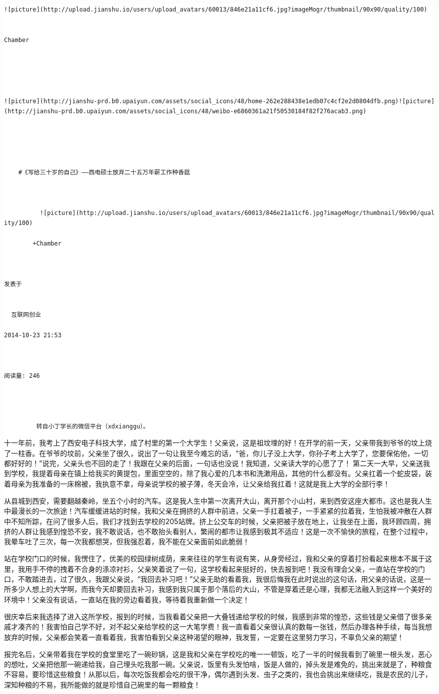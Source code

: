 
    
  
    ![picture](http://upload.jianshu.io/users/upload_avatars/60013/846e21a11cf6.jpg?imageMogr/thumbnail/90x90/quality/100)
    

    Chamber
  
      

  
  
    ![picture](http://jianshu-prd.b0.upaiyun.com/assets/social_icons/48/home-262e288438e1edb07c4cf2e2d0804dfb.png)![picture](http://jianshu-prd.b0.upaiyun.com/assets/social_icons/48/weibo-e6860361a21f50530184f82f276acab3.png)
  


    
      
        #《写给三十岁的自己》——西电硕士放弃二十五万年薪工作种香菇
        
          
            
              ![picture](http://upload.jianshu.io/users/upload_avatars/60013/846e21a11cf6.jpg?imageMogr/thumbnail/90x90/quality/100)
            
            +Chamber
        
        
    
    发表于 

    
      互联网创业

    2014-10-23 21:53

    

    阅读量: 246
  


        
             转自小丁学长的微信平台（xdxianggu）。
  十一年前，我考上了西安电子科技大学，成了村里的第一个大学生！父亲说，这是祖坟埋的好！在开学的前一天，父亲带我到爷爷的坟上烧了一柱香。在爷爷的坟前，父亲坐了很久，说出了一句让我至今难忘的话，“爸，你儿子没上大学，你孙子考上大学了，您要保佑他，一切都好好的！”说完，父亲头也不回的走了！我跟在父亲的后面，一句话也没说！我知道，父亲读大学的心愿了了！ 第二天一大早，父亲送我到学校，我提着母亲在镇上给我买的黄提包，里面空空的，除了我心爱的几本书和洗漱用品，其他的什么都没有。父亲扛着一个蛇皮袋，装着母亲为我准备的一床棉被，我执意不拿，母亲说学校的被子薄，冬天会冷，让父亲给我扛着！这就是我上大学的全部行李！
  

  从县城到西安，需要翻越秦岭，坐五个小时的汽车。这是我人生中第一次离开大山，离开那个小山村，来到西安这座大都市。这也是我人生中最漫长的一次旅途！汽车缓缓进站的时候，我和父亲在拥挤的人群中前进，父亲一手扛着被子，一手紧紧的拉着我，生怕我被冲散在人群中不知所踪，在问了很多人后，我们才找到去学校的205站牌。挤上公交车的时候，父亲把被子放在地上，让我坐在上面，我环顾四周，拥挤的人群让我感到惶恐不安，我不敢说话，也不敢抬头看别人，繁闹的都市让我感到极其不适应！这是一次不愉快的旅程，在整个过程中，我晕车吐了三次，每一次我都想哭，但我强忍着，我不能在父亲面前如此脆弱！
  

  站在学校门口的时候，我愣住了，优美的校园绿树成荫，来来往往的学生有说有笑，从身旁经过，我和父亲的穿着打扮看起来根本不属于这里，我用手不停的拽着不合身的涤凉衬衫，父亲笑着说了一句，这学校看起来挺好的，快去报到吧！我没有理会父亲，一直站在学校的门口，不敢踏进去，过了很久，我跟父亲说，“我回去补习吧！”父亲无助的看着我，我很后悔我在此时说出的这句话，用父亲的话说，这是一所多少人想上的大学啊，而我今天却要回去补习，我感到我只属于那个落后的大山，不管是穿着还是心理，我都无法融入到这样一个美好的环境中！父亲没有说话，一直站在我的旁边看着我，等待着我重新做一个决定！
  

  很庆幸后来我选择了进入这所学校，报到的时候，当我看着父亲把一大叠钱递给学校的时候，我感到非常的惶恐，这些钱是父亲借了很多亲戚才凑齐的！我害怕自己学不好，对不起父亲给学校的这一大笔学费！我一直看着父亲很认真的数每一张钱，然后办理各种手续，每当我想放弃的时候，父亲都会笑着一直看着我，我害怕看到父亲这种渴望的眼神，我发誓，一定要在这里努力学习，不辜负父亲的期望！
  

  报完名后，父亲带着我在学校的食堂里吃了一碗砂锅，这是我和父亲在学校吃的唯一一顿饭，吃了一半的时候我看到了碗里一根头发，恶心的想吐，父亲把他那一碗递给我，自己埋头吃我那一碗。父亲说，饭里有头发怕啥，饭是人做的，掉头发是难免的，挑出来就是了，种粮食不容易，要珍惜这些粮食！从那以后，每次吃饭我都会吃的很干净，偶尔遇到头发、虫子之类的，我也会挑出来继续吃，我是农民的儿子，深知种粮的不易，我所能做的就是珍惜自己碗里的每一颗粮食！
  
